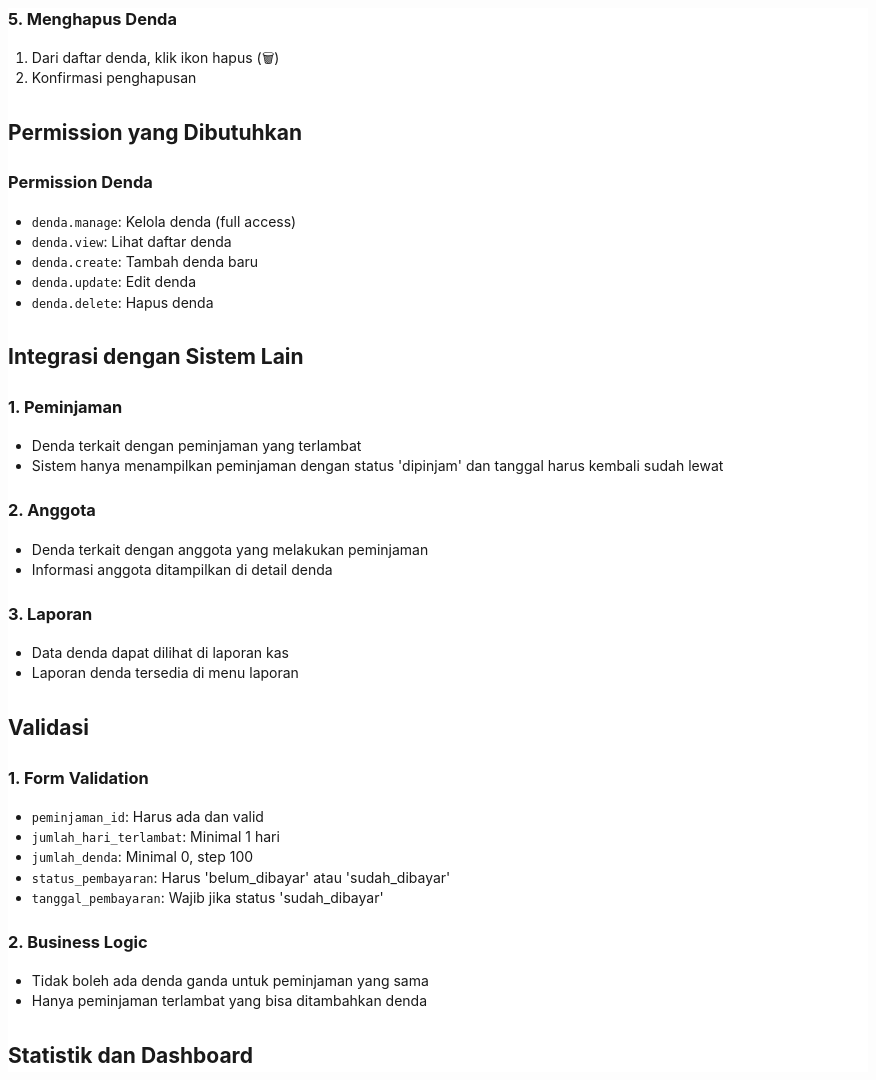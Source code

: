 ### 5. Menghapus Denda

1. Dari daftar denda, klik ikon hapus (🗑️)
2. Konfirmasi penghapusan

## Permission yang Dibutuhkan

### Permission Denda

-   `denda.manage`: Kelola denda (full access)
-   `denda.view`: Lihat daftar denda
-   `denda.create`: Tambah denda baru
-   `denda.update`: Edit denda
-   `denda.delete`: Hapus denda

## Integrasi dengan Sistem Lain

### 1. Peminjaman

-   Denda terkait dengan peminjaman yang terlambat
-   Sistem hanya menampilkan peminjaman dengan status 'dipinjam' dan tanggal harus kembali sudah lewat

### 2. Anggota

-   Denda terkait dengan anggota yang melakukan peminjaman
-   Informasi anggota ditampilkan di detail denda

### 3. Laporan

-   Data denda dapat dilihat di laporan kas
-   Laporan denda tersedia di menu laporan

## Validasi

### 1. Form Validation

-   `peminjaman_id`: Harus ada dan valid
-   `jumlah_hari_terlambat`: Minimal 1 hari
-   `jumlah_denda`: Minimal 0, step 100
-   `status_pembayaran`: Harus 'belum_dibayar' atau 'sudah_dibayar'
-   `tanggal_pembayaran`: Wajib jika status 'sudah_dibayar'

### 2. Business Logic

-   Tidak boleh ada denda ganda untuk peminjaman yang sama
-   Hanya peminjaman terlambat yang bisa ditambahkan denda

## Statistik dan Dashboard
